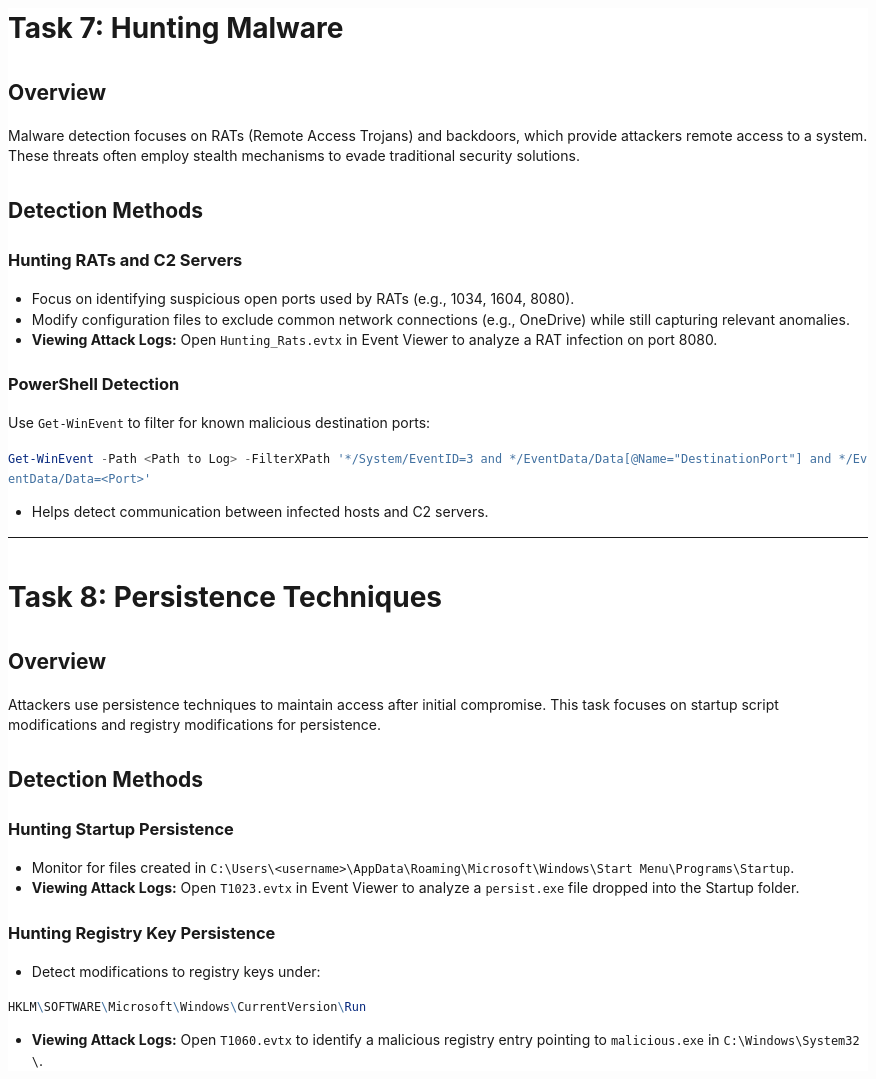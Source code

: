 
# Task 7: Hunting Malware

## Overview
Malware detection focuses on RATs (Remote Access Trojans) and backdoors, which provide attackers remote access to a system. These threats often employ stealth mechanisms to evade traditional security solutions.

## Detection Methods

### Hunting RATs and C2 Servers
- Focus on identifying suspicious open ports used by RATs (e.g., 1034, 1604, 8080).
- Modify configuration files to exclude common network connections (e.g., OneDrive) while still capturing relevant anomalies.
- **Viewing Attack Logs:** Open `Hunting_Rats.evtx` in Event Viewer to analyze a RAT infection on port 8080.

### PowerShell Detection
Use `Get-WinEvent` to filter for known malicious destination ports:
```powershell
Get-WinEvent -Path <Path to Log> -FilterXPath '*/System/EventID=3 and */EventData/Data[@Name="DestinationPort"] and */EventData/Data=<Port>'
```
- Helps detect communication between infected hosts and C2 servers.

---

# Task 8: Persistence Techniques

## Overview
Attackers use persistence techniques to maintain access after initial compromise. This task focuses on startup script modifications and registry modifications for persistence.

## Detection Methods

### Hunting Startup Persistence
- Monitor for files created in `C:\Users\<username>\AppData\Roaming\Microsoft\Windows\Start Menu\Programs\Startup`.
- **Viewing Attack Logs:** Open `T1023.evtx` in Event Viewer to analyze a `persist.exe` file dropped into the Startup folder.

### Hunting Registry Key Persistence
- Detect modifications to registry keys under:
```mathematica
HKLM\SOFTWARE\Microsoft\Windows\CurrentVersion\Run
```
- **Viewing Attack Logs:** Open `T1060.evtx` to identify a malicious registry entry pointing to `malicious.exe` in `C:\Windows\System32\`.

